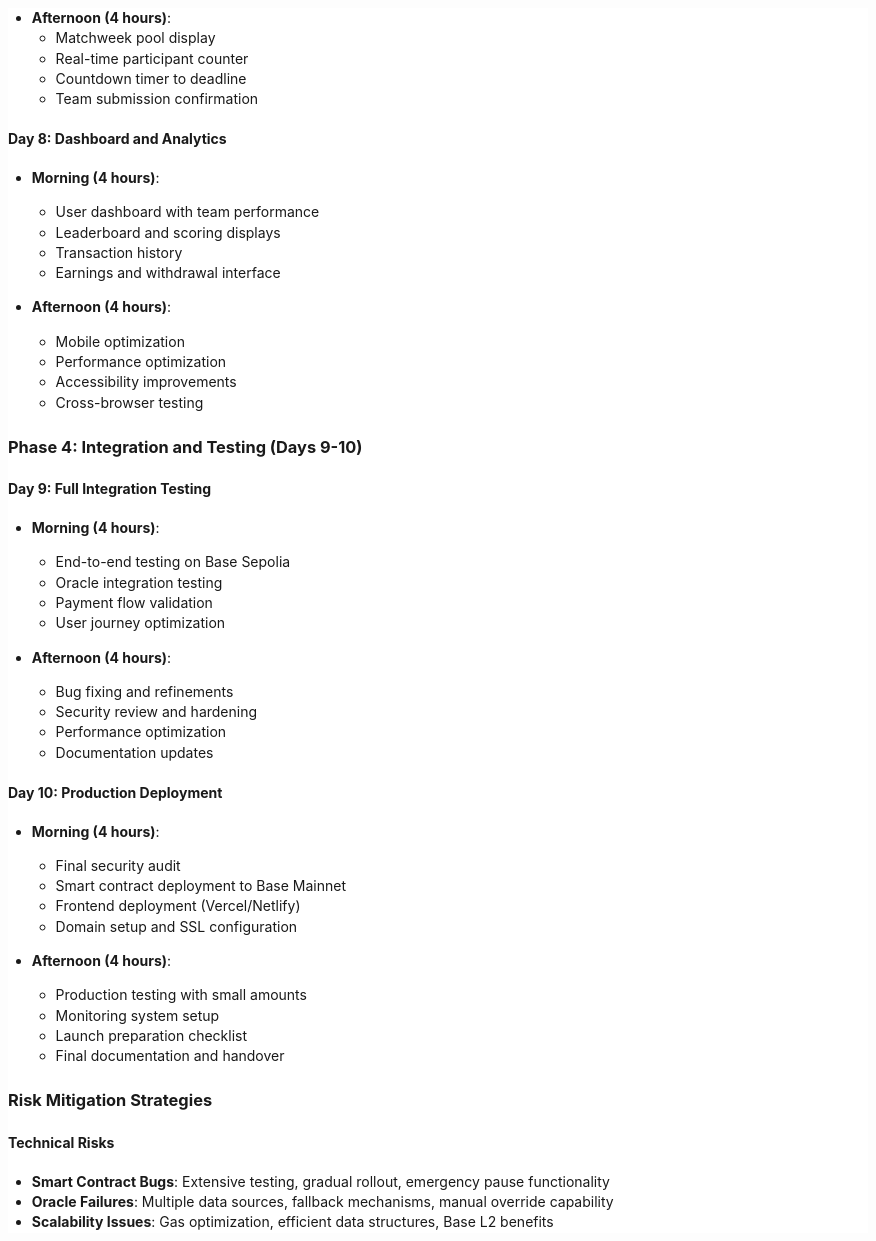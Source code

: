 - **Afternoon (4 hours)**:
  - Matchweek pool display
  - Real-time participant counter
  - Countdown timer to deadline
  - Team submission confirmation

#### Day 8: Dashboard and Analytics
- **Morning (4 hours)**:
  - User dashboard with team performance
  - Leaderboard and scoring displays
  - Transaction history
  - Earnings and withdrawal interface

- **Afternoon (4 hours)**:
  - Mobile optimization
  - Performance optimization
  - Accessibility improvements
  - Cross-browser testing

### Phase 4: Integration and Testing (Days 9-10)

#### Day 9: Full Integration Testing
- **Morning (4 hours)**:
  - End-to-end testing on Base Sepolia
  - Oracle integration testing
  - Payment flow validation
  - User journey optimization

- **Afternoon (4 hours)**:
  - Bug fixing and refinements
  - Security review and hardening
  - Performance optimization
  - Documentation updates

#### Day 10: Production Deployment
- **Morning (4 hours)**:
  - Final security audit
  - Smart contract deployment to Base Mainnet
  - Frontend deployment (Vercel/Netlify)
  - Domain setup and SSL configuration

- **Afternoon (4 hours)**:
  - Production testing with small amounts
  - Monitoring system setup
  - Launch preparation checklist
  - Final documentation and handover

### Risk Mitigation Strategies

#### Technical Risks
- **Smart Contract Bugs**: Extensive testing, gradual rollout, emergency pause functionality
- **Oracle Failures**: Multiple data sources, fallback mechanisms, manual override capability
- **Scalability Issues**: Gas optimization, efficient data structures, Base L2 benefits
